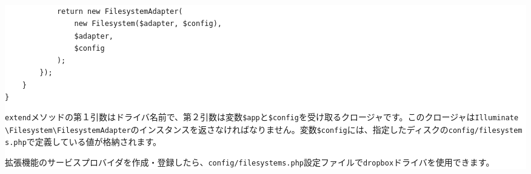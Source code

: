                 return new FilesystemAdapter(
                    new Filesystem($adapter, $config),
                    $adapter,
                    $config
                );
            });
        }
    }

`extend`メソッドの第１引数はドライバ名前で、第２引数は変数`$app`と`$config`を受け取るクロージャです。このクロージャは`Illuminate\Filesystem\FilesystemAdapter`のインスタンスを返さなければなりません。変数`$config`には、指定したディスクの`config/filesystems.php`で定義している値が格納されます。

拡張機能のサービスプロバイダを作成・登録したら、`config/filesystems.php`設定ファイルで`dropbox`ドライバを使用できます。
